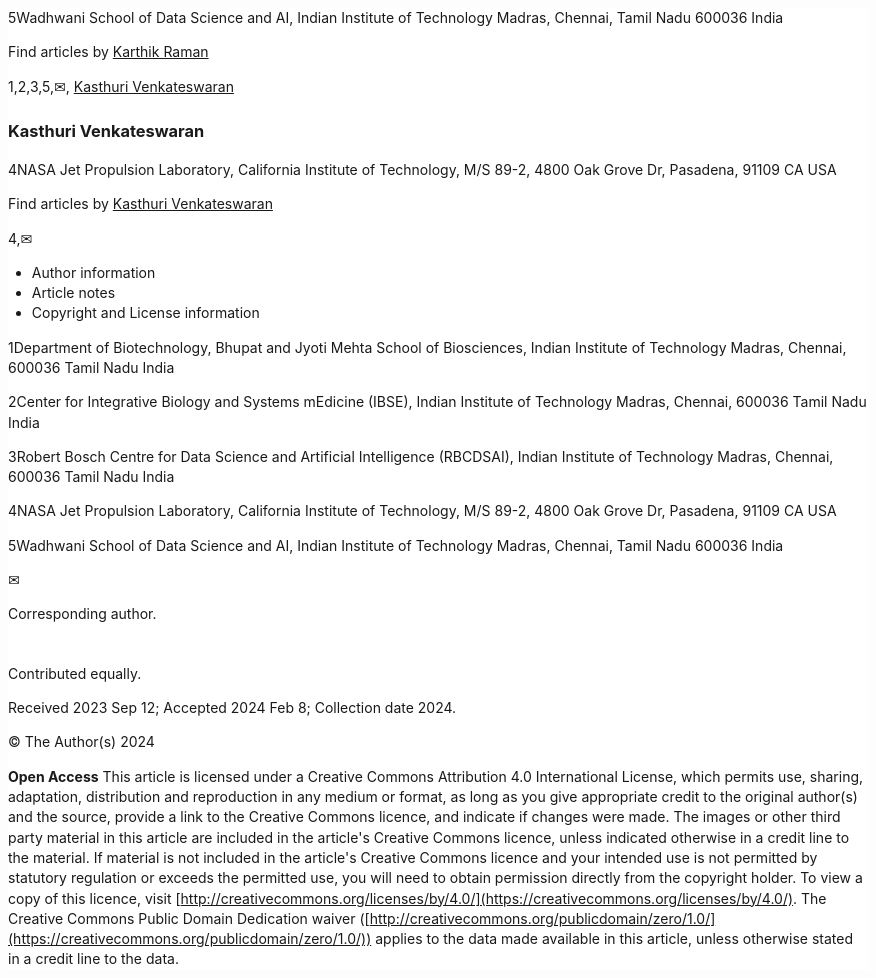 5Wadhwani School of Data Science and AI, Indian Institute of Technology Madras, Chennai, Tamil Nadu 600036 India

Find articles by [Karthik Raman](https://pubmed.ncbi.nlm.nih.gov/?term=%22Raman%20K%22%5BAuthor%5D)

1,2,3,5,✉, [Kasthuri Venkateswaran](https://pubmed.ncbi.nlm.nih.gov/?term=%22Venkateswaran%20K%22%5BAuthor%5D)

### Kasthuri Venkateswaran

4NASA Jet Propulsion Laboratory, California Institute of Technology, M/S 89-2, 4800 Oak Grove Dr, Pasadena, 91109 CA USA

Find articles by [Kasthuri Venkateswaran](https://pubmed.ncbi.nlm.nih.gov/?term=%22Venkateswaran%20K%22%5BAuthor%5D)

4,✉

* Author information
* Article notes
* Copyright and License information

1Department of Biotechnology, Bhupat and Jyoti Mehta School of Biosciences, Indian Institute of Technology Madras, Chennai, 600036 Tamil Nadu India

2Center for Integrative Biology and Systems mEdicine (IBSE), Indian Institute of Technology Madras, Chennai, 600036 Tamil Nadu India

3Robert Bosch Centre for Data Science and Artificial Intelligence (RBCDSAI), Indian Institute of Technology Madras, Chennai, 600036 Tamil Nadu India

4NASA Jet Propulsion Laboratory, California Institute of Technology, M/S 89-2, 4800 Oak Grove Dr, Pasadena, 91109 CA USA

5Wadhwani School of Data Science and AI, Indian Institute of Technology Madras, Chennai, Tamil Nadu 600036 India

✉

Corresponding author.

#

Contributed equally.

Received 2023 Sep 12; Accepted 2024 Feb 8; Collection date 2024.

© The Author(s) 2024

**Open Access** This article is licensed under a Creative Commons Attribution 4.0 International License, which permits use, sharing, adaptation, distribution and reproduction in any medium or format, as long as you give appropriate credit to the original author(s) and the source, provide a link to the Creative Commons licence, and indicate if changes were made. The images or other third party material in this article are included in the article's Creative Commons licence, unless indicated otherwise in a credit line to the material. If material is not included in the article's Creative Commons licence and your intended use is not permitted by statutory regulation or exceeds the permitted use, you will need to obtain permission directly from the copyright holder. To view a copy of this licence, visit [http://creativecommons.org/licenses/by/4.0/](https://creativecommons.org/licenses/by/4.0/). The Creative Commons Public Domain Dedication waiver ([http://creativecommons.org/publicdomain/zero/1.0/](https://creativecommons.org/publicdomain/zero/1.0/)) applies to the data made available in this article, unless otherwise stated in a credit line to the data.
